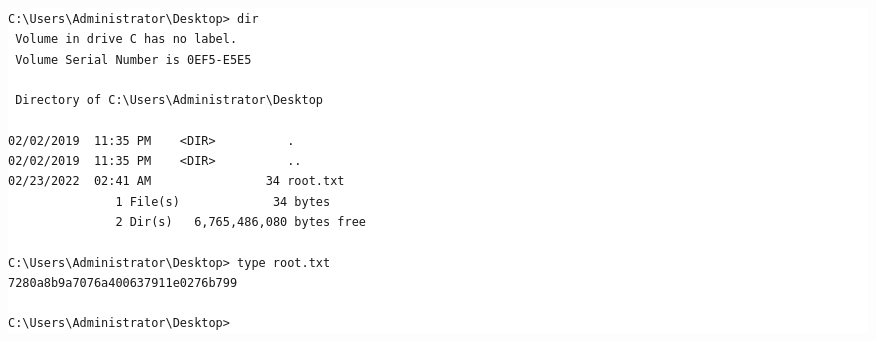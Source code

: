 ```
C:\Users\Administrator\Desktop> dir
 Volume in drive C has no label.
 Volume Serial Number is 0EF5-E5E5

 Directory of C:\Users\Administrator\Desktop

02/02/2019  11:35 PM    <DIR>          .
02/02/2019  11:35 PM    <DIR>          ..
02/23/2022  02:41 AM                34 root.txt
               1 File(s)             34 bytes
               2 Dir(s)   6,765,486,080 bytes free

C:\Users\Administrator\Desktop> type root.txt
7280a8b9a7076a400637911e0276b799

C:\Users\Administrator\Desktop> 
```

